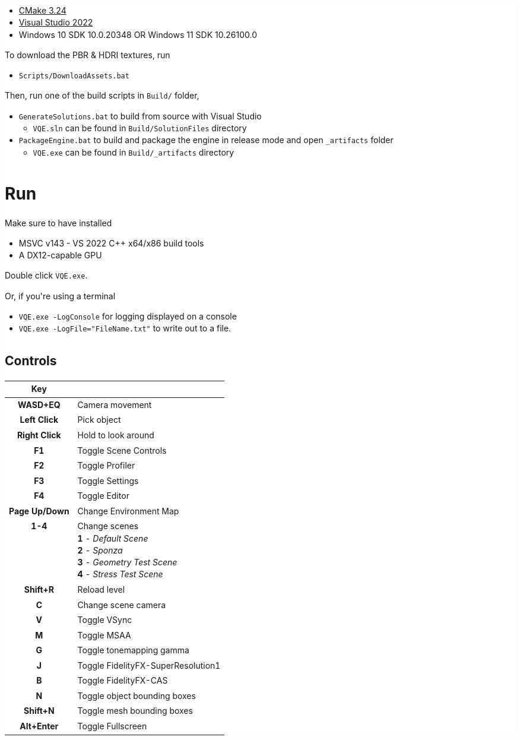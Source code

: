 - [CMake 3.24](https://cmake.org/download/)
- [Visual Studio 2022](https://visualstudio.microsoft.com/downloads/)
- Windows 10 SDK 10.0.20348 OR Windows 11 SDK 10.26100.0

To download the PBR & HDRI textures, run

 - `Scripts/DownloadAssets.bat`

Then, run one of the build scripts in `Build/` folder,

- `GenerateSolutions.bat` to build from source with Visual Studio
  - `VQE.sln` can be found in `Build/SolutionFiles` directory
- `PackageEngine.bat` to build and package the engine in release mode and open `_artifacts` folder
  - `VQE.exe` can be found in `Build/_artifacts` directory


# Run

Make sure to have installed

 - MSVC v143 - VS 2022 C++ x64/x86 build tools
 - A DX12-capable GPU

Double click `VQE.exe`. 

Or, if you're using a terminal
- `VQE.exe -LogConsole` for logging displayed on a console
- `VQE.exe -LogFile="FileName.txt"` to write out to a file.

## Controls

| Key | |
| :--: | :-- |
| **WASD+EQ** | Camera movement |
| **Left Click** | Pick object |
| **Right Click** | Hold to look around |
| **F1** | Toggle Scene Controls |
| **F2** | Toggle Profiler |
| **F3** | Toggle Settings |
| **F4** | Toggle  Editor |
| **Page Up/Down** | Change Environment Map |
| **1-4** |	Change scenes <br>**1** - *Default Scene* <br>**2** - *Sponza* <br>**3** - *Geometry Test Scene* <br>**4** - *Stress Test Scene* |
| **Shift+R** | Reload level |
| **C** | Change scene camera |
| **V** | Toggle VSync |
| **M** | Toggle MSAA |
| **G** | Toggle tonemapping gamma |
| **J** | Toggle FidelityFX-SuperResolution1 |
| **B** | Toggle FidelityFX-CAS |
| **N** | Toggle object bounding boxes |
| **Shift+N** | Toggle mesh bounding boxes |
| **Alt+Enter** | Toggle Fullscreen |

